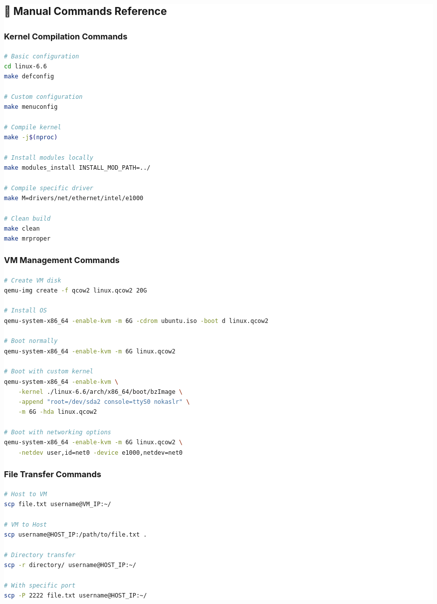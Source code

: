 
## 📖 Manual Commands Reference

### Kernel Compilation Commands
```bash
# Basic configuration
cd linux-6.6
make defconfig

# Custom configuration
make menuconfig

# Compile kernel
make -j$(nproc)

# Install modules locally
make modules_install INSTALL_MOD_PATH=../

# Compile specific driver
make M=drivers/net/ethernet/intel/e1000

# Clean build
make clean
make mrproper
```

### VM Management Commands
```bash
# Create VM disk
qemu-img create -f qcow2 linux.qcow2 20G

# Install OS
qemu-system-x86_64 -enable-kvm -m 6G -cdrom ubuntu.iso -boot d linux.qcow2

# Boot normally
qemu-system-x86_64 -enable-kvm -m 6G linux.qcow2

# Boot with custom kernel
qemu-system-x86_64 -enable-kvm \
    -kernel ./linux-6.6/arch/x86_64/boot/bzImage \
    -append "root=/dev/sda2 console=ttyS0 nokaslr" \
    -m 6G -hda linux.qcow2

# Boot with networking options
qemu-system-x86_64 -enable-kvm -m 6G linux.qcow2 \
    -netdev user,id=net0 -device e1000,netdev=net0
```

### File Transfer Commands
```bash
# Host to VM
scp file.txt username@VM_IP:~/

# VM to Host
scp username@HOST_IP:/path/to/file.txt .

# Directory transfer
scp -r directory/ username@HOST_IP:~/

# With specific port
scp -P 2222 file.txt username@HOST_IP:~/
```

